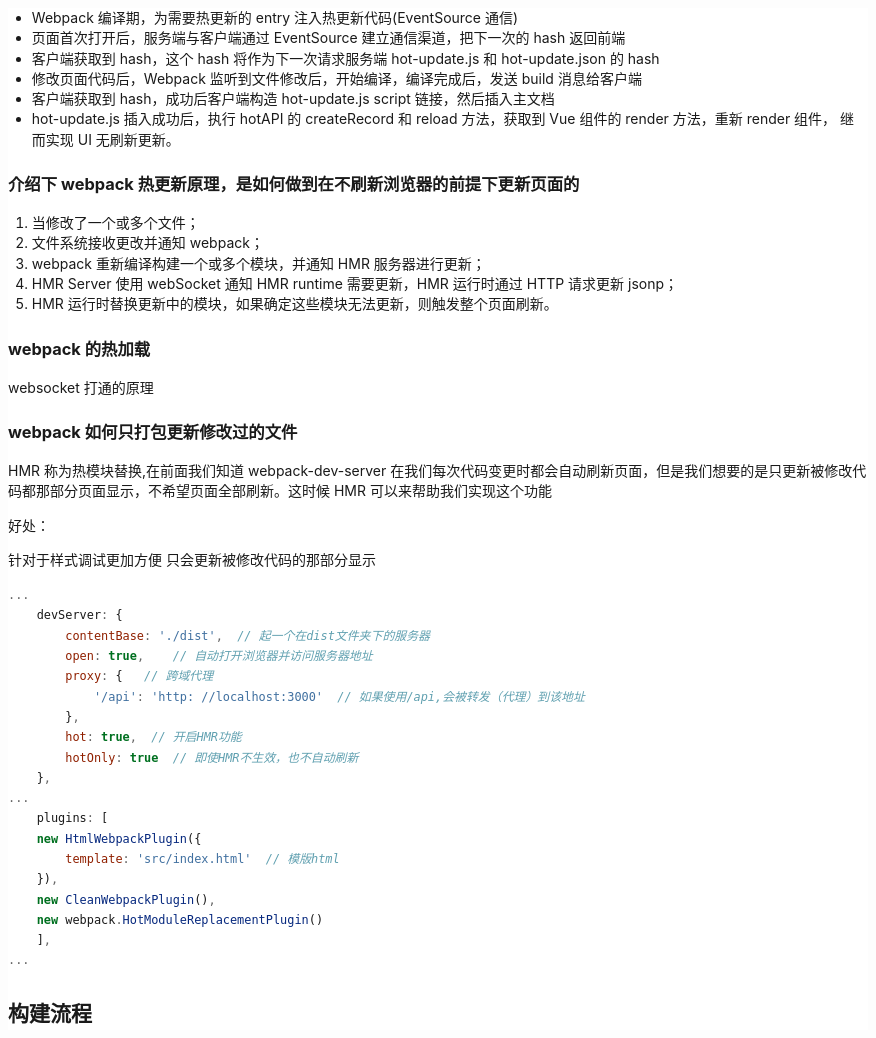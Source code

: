 - Webpack 编译期，为需要热更新的 entry 注入热更新代码(EventSource 通信)
- 页面首次打开后，服务端与客户端通过 EventSource 建立通信渠道，把下一次的 hash 返回前端
- 客户端获取到 hash，这个 hash 将作为下一次请求服务端 hot-update.js 和 hot-update.json 的 hash
- 修改页面代码后，Webpack 监听到文件修改后，开始编译，编译完成后，发送 build 消息给客户端
- 客户端获取到 hash，成功后客户端构造 hot-update.js script 链接，然后插入主文档
- hot-update.js 插入成功后，执行 hotAPI 的 createRecord 和 reload 方法，获取到 Vue 组件的 render 方法，重新 render 组件， 继而实现 UI 无刷新更新。

### 介绍下 webpack 热更新原理，是如何做到在不刷新浏览器的前提下更新页面的

1. 当修改了一个或多个文件；
2. 文件系统接收更改并通知 webpack；
3. webpack 重新编译构建一个或多个模块，并通知 HMR 服务器进行更新；
4. HMR Server 使用 webSocket 通知 HMR runtime 需要更新，HMR 运行时通过 HTTP 请求更新 jsonp；
5. HMR 运行时替换更新中的模块，如果确定这些模块无法更新，则触发整个页面刷新。

### webpack 的热加载

websocket 打通的原理

### webpack 如何只打包更新修改过的文件

HMR 称为热模块替换,在前面我们知道 webpack-dev-server 在我们每次代码变更时都会自动刷新页面，但是我们想要的是只更新被修改代码都那部分页面显示，不希望页面全部刷新。这时候 HMR 可以来帮助我们实现这个功能

好处：

针对于样式调试更加方便
只会更新被修改代码的那部分显示

```js
...
    devServer: {
        contentBase: './dist',  // 起一个在dist文件夹下的服务器
        open: true,    // 自动打开浏览器并访问服务器地址
        proxy: {   // 跨域代理
            '/api': 'http: //localhost:3000'  // 如果使用/api,会被转发（代理）到该地址
        },
        hot: true,  // 开启HMR功能
        hotOnly: true  // 即使HMR不生效，也不自动刷新
    },
...
    plugins: [
    new HtmlWebpackPlugin({
        template: 'src/index.html'  // 模版html
    }),
    new CleanWebpackPlugin(),
    new webpack.HotModuleReplacementPlugin()
    ],
...
```

## 构建流程
